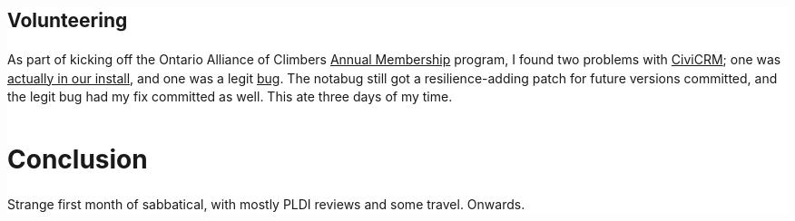 ## Volunteering

As part of kicking off the Ontario Alliance of Climbers [Annual Membership](https://www.ontarioallianceofclimbers.ca/annual-membership/) program, I found two problems with [CiviCRM](https://civicrm.org/); one was [actually in our install](https://github.com/civicrm/civicrm-core/pull/29005), and one was a legit [bug](https://lab.civicrm.org/dev/core/-/issues/4931). The notabug still got a resilience-adding patch for future versions committed, and the legit bug had my fix committed as well. This ate three days of my time.

# Conclusion

Strange first month of sabbatical, with mostly PLDI reviews and some travel. Onwards.